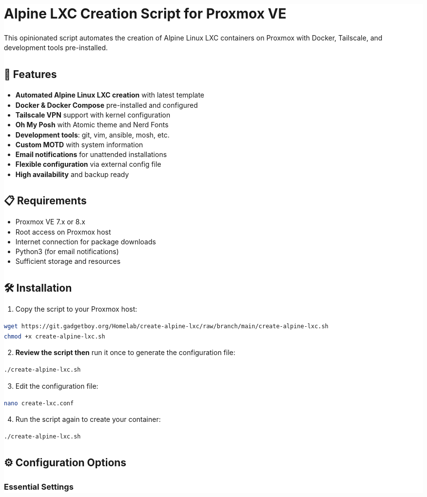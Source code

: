 # Alpine LXC Creation Script for Proxmox VE

This opinionated script automates the creation of Alpine Linux LXC containers on Proxmox with Docker, Tailscale, and development tools pre-installed.

## 🚀 Features

- **Automated Alpine Linux LXC creation** with latest template
- **Docker & Docker Compose** pre-installed and configured
- **Tailscale VPN** support with kernel configuration
- **Oh My Posh** with Atomic theme and Nerd Fonts
- **Development tools**: git, vim, ansible, mosh, etc.
- **Custom MOTD** with system information
- **Email notifications** for unattended installations
- **Flexible configuration** via external config file
- **High availability** and backup ready

## 📋 Requirements

- Proxmox VE 7.x or 8.x
- Root access on Proxmox host
- Internet connection for package downloads
- Python3 (for email notifications)
- Sufficient storage and resources

## 🛠️ Installation

1. Copy the script to your Proxmox host:
```bash
wget https://git.gadgetboy.org/Homelab/create-alpine-lxc/raw/branch/main/create-alpine-lxc.sh
chmod +x create-alpine-lxc.sh
```

2. **Review the script then** run it once to generate the configuration file:
```bash
./create-alpine-lxc.sh
```

3. Edit the configuration file:
```bash
nano create-lxc.conf
```

4. Run the script again to create your container:
```bash
./create-alpine-lxc.sh
```

## ⚙️ Configuration Options

### Essential Settings
